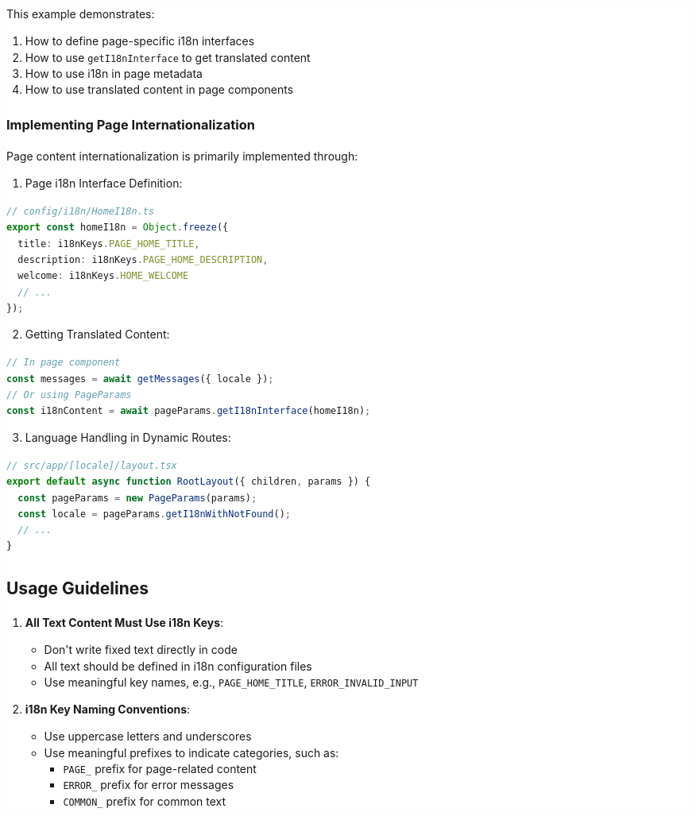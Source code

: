This example demonstrates:

1. How to define page-specific i18n interfaces
2. How to use `getI18nInterface` to get translated content
3. How to use i18n in page metadata
4. How to use translated content in page components

### Implementing Page Internationalization

Page content internationalization is primarily implemented through:

1. Page i18n Interface Definition:

```typescript
// config/i18n/HomeI18n.ts
export const homeI18n = Object.freeze({
  title: i18nKeys.PAGE_HOME_TITLE,
  description: i18nKeys.PAGE_HOME_DESCRIPTION,
  welcome: i18nKeys.HOME_WELCOME
  // ...
});
```

2. Getting Translated Content:

```typescript
// In page component
const messages = await getMessages({ locale });
// Or using PageParams
const i18nContent = await pageParams.getI18nInterface(homeI18n);
```

3. Language Handling in Dynamic Routes:

```typescript
// src/app/[locale]/layout.tsx
export default async function RootLayout({ children, params }) {
  const pageParams = new PageParams(params);
  const locale = pageParams.getI18nWithNotFound();
  // ...
}
```

## Usage Guidelines

1. **All Text Content Must Use i18n Keys**:
   - Don't write fixed text directly in code
   - All text should be defined in i18n configuration files
   - Use meaningful key names, e.g., `PAGE_HOME_TITLE`, `ERROR_INVALID_INPUT`

2. **i18n Key Naming Conventions**:
   - Use uppercase letters and underscores
   - Use meaningful prefixes to indicate categories, such as:
     - `PAGE_` prefix for page-related content
     - `ERROR_` prefix for error messages
     - `COMMON_` prefix for common text
